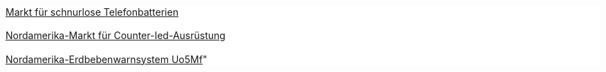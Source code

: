 <a href=https://www.linkedin.com/pulse/cordless-phone-battery-marketsize-share>Markt für schnurlose Telefonbatterien</a>

<a href=https://www.linkedin.com/pulse/north-america-counter-ied-equipment-market-size>Nordamerika-Markt für Counter-Ied-Ausrüstung</a>

<a href=https://www.linkedin.com/pulse/north-america-earthquake-warning-system-uo5mf/>Nordamerika-Erdbebenwarnsystem Uo5Mf</a>"
